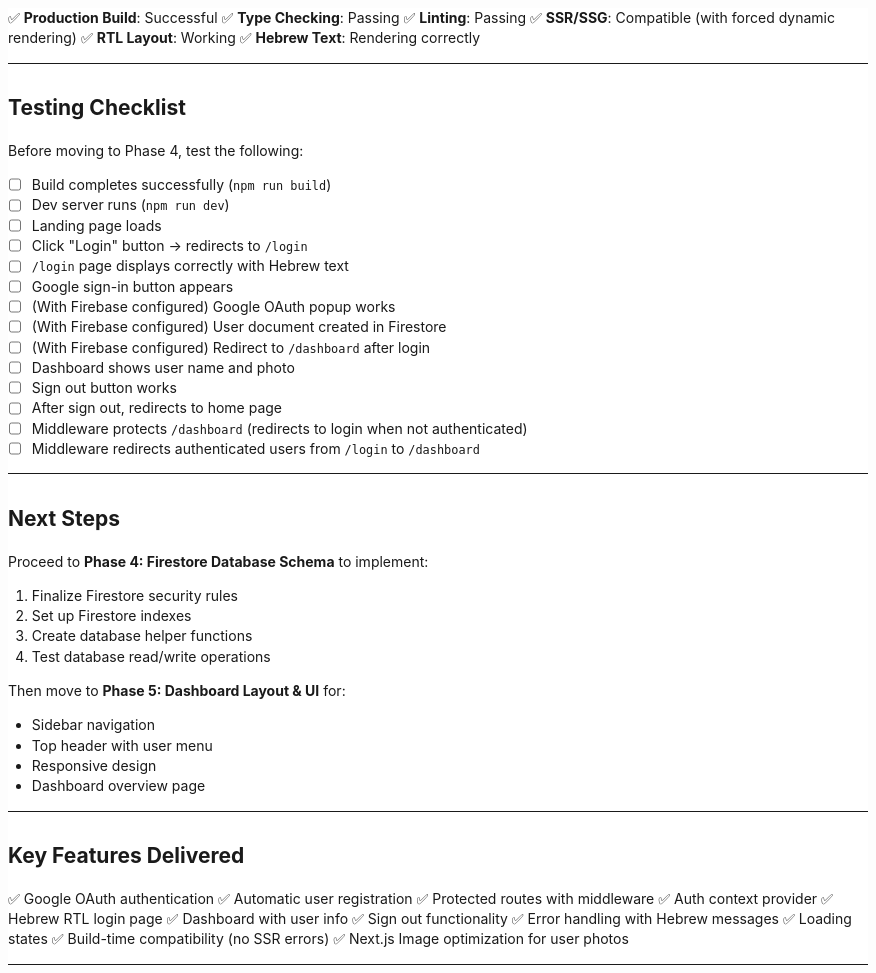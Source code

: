 ✅ **Production Build**: Successful
✅ **Type Checking**: Passing
✅ **Linting**: Passing
✅ **SSR/SSG**: Compatible (with forced dynamic rendering)
✅ **RTL Layout**: Working
✅ **Hebrew Text**: Rendering correctly

---

## Testing Checklist

Before moving to Phase 4, test the following:

- [ ] Build completes successfully (`npm run build`)
- [ ] Dev server runs (`npm run dev`)
- [ ] Landing page loads
- [ ] Click "Login" button → redirects to `/login`
- [ ] `/login` page displays correctly with Hebrew text
- [ ] Google sign-in button appears
- [ ] (With Firebase configured) Google OAuth popup works
- [ ] (With Firebase configured) User document created in Firestore
- [ ] (With Firebase configured) Redirect to `/dashboard` after login
- [ ] Dashboard shows user name and photo
- [ ] Sign out button works
- [ ] After sign out, redirects to home page
- [ ] Middleware protects `/dashboard` (redirects to login when not authenticated)
- [ ] Middleware redirects authenticated users from `/login` to `/dashboard`

---

## Next Steps

Proceed to **Phase 4: Firestore Database Schema** to implement:

1. Finalize Firestore security rules
2. Set up Firestore indexes
3. Create database helper functions
4. Test database read/write operations

Then move to **Phase 5: Dashboard Layout & UI** for:
- Sidebar navigation
- Top header with user menu
- Responsive design
- Dashboard overview page

---

## Key Features Delivered

✅ Google OAuth authentication
✅ Automatic user registration
✅ Protected routes with middleware
✅ Auth context provider
✅ Hebrew RTL login page
✅ Dashboard with user info
✅ Sign out functionality
✅ Error handling with Hebrew messages
✅ Loading states
✅ Build-time compatibility (no SSR errors)
✅ Next.js Image optimization for user photos

---